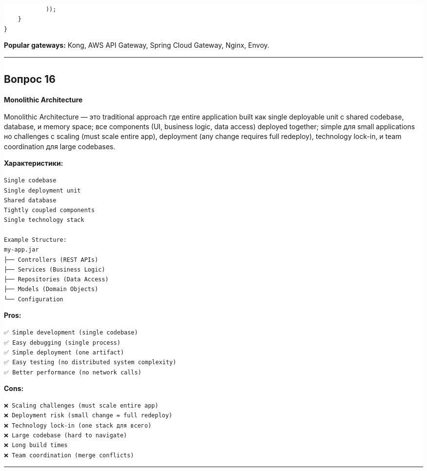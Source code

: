 ```
            ));
    }
}
```

**Popular gateways:** Kong, AWS API Gateway, Spring Cloud Gateway, Nginx, Envoy.

---

## Вопрос 16

**Monolithic Architecture**

Monolithic Architecture — это traditional approach где entire application built как single deployable unit с shared codebase, database, и memory space; все components (UI, business logic, data access) deployed together; simple для small applications но challenges с scaling (must scale entire app), deployment (any change requires full redeploy), technology lock-in, и team coordination для large codebases.

**Характеристики:**
```
Single codebase
Single deployment unit
Shared database
Tightly coupled components
Single technology stack

Example Structure:
my-app.jar
├── Controllers (REST APIs)
├── Services (Business Logic)
├── Repositories (Data Access)
├── Models (Domain Objects)
└── Configuration
```

**Pros:**
```
✅ Simple development (single codebase)
✅ Easy debugging (single process)
✅ Simple deployment (one artifact)
✅ Easy testing (no distributed system complexity)
✅ Better performance (no network calls)
```

**Cons:**
```
❌ Scaling challenges (must scale entire app)
❌ Deployment risk (small change = full redeploy)
❌ Technology lock-in (one stack для всего)
❌ Large codebase (hard to navigate)
❌ Long build times
❌ Team coordination (merge conflicts)
```

---